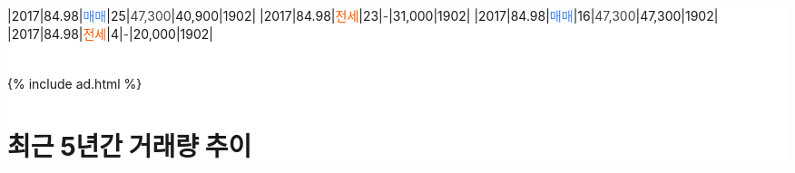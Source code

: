 |2017|84.98|<span style="color:#4285f3">매매</span>|25|<span style="color:#444444">47,300</span>|40,900|1902|
|2017|84.98|<span style="color:#ff5a00">전세</span>|23|<span style="color:#444444">-</span>|31,000|1902|
|2017|84.98|<span style="color:#4285f3">매매</span>|16|<span style="color:#444444">47,300</span>|47,300|1902|
|2017|84.98|<span style="color:#ff5a00">전세</span>|4|<span style="color:#444444">-</span>|20,000|1902|


<br>
{% include ad.html %}
<br>

# 최근 5년간 거래량 추이


<div style="width:100%;">
    <canvas id="deal_progress" height="200"></canvas>
</div>

<script>
new Chart(document.getElementById("deal_progress"), {
    type: 'line',
    data: {
        labels: ['201404','201405','201406','201407','201408','201409','201410','201411','201412','201501','201502','201503','201504','201505','201506','201507','201508','201509','201510','201511','201512','201601','201602','201603','201604','201605','201606','201607','201608','201609','201610','201611','201612','201701','201702','201703','201704','201705','201706','201707','201708','201709','201710','201711','201712','201801','201802','201803','201804','201805','201806','201807','201808','201809','201810','201811','201812','201901','201902','201903','201904'],
        datasets: [{
            label: '매매',
            pointRadius: 1,
            data: [93, 69, 70, 84, 139, 132, 96, 47, 61, 97, 86, 143, 109, 108, 105, 100, 75, 87, 92, 58, 50, 44, 63, 82, 63, 76, 71, 72, 77, 92, 83, 57, 28, 15, 43, 49, 43, 72, 79, 74, 60, 48, 49, 45, 37, 100, 88, 124, 84, 94, 91, 95, 82, 126, 119, 81, 50, 40, 38, 51, 12],
            borderColor: "rgba(255, 201, 14, 1)",
            backgroundColor: "rgba(255, 201, 14, 0.5)",
            fill: false,
            lineTension: 0
        },{
            label: '전월세',
            pointRadius: 1,
            data: [67, 74, 49, 64, 61, 56, 68, 50, 50, 75, 72, 92, 79, 64, 66, 61, 73, 56, 66, 60, 64, 66, 83, 77, 67, 55, 82, 63, 83, 67, 75, 45, 61, 53, 71, 77, 55, 75, 68, 91, 94, 123, 90, 120, 116, 156, 128, 154, 42, 59, 52, 62, 68, 71, 77, 47, 53, 57, 55, 46, 21],
            borderColor: "rgba(0, 141, 185, 1)",
            backgroundColor: "rgba(0, 141, 185, 0.5)",
            fill: false,
            lineTension: 0
        }
        ]
    },
    options: {
        responsive: true,
        title: {
            display: false
        },
        tooltips: {
            mode: 'index',
            intersect: false
        },
        hover: {
            mode: 'nearest',
            intersect: true